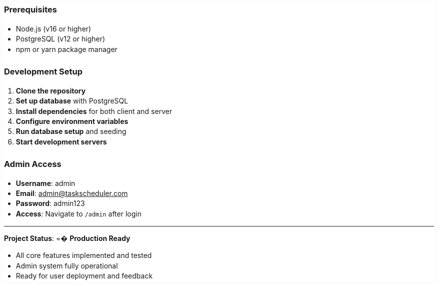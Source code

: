 ### Prerequisites
- Node.js (v16 or higher)
- PostgreSQL (v12 or higher)
- npm or yarn package manager

### Development Setup
1. **Clone the repository**
2. **Set up database** with PostgreSQL
3. **Install dependencies** for both client and server
4. **Configure environment variables**
5. **Run database setup** and seeding
6. **Start development servers**

### Admin Access
- **Username**: admin
- **Email**: admin@taskscheduler.com
- **Password**: admin123
- **Access**: Navigate to `/admin` after login

---

**Project Status**: =� **Production Ready**
- All core features implemented and tested
- Admin system fully operational
- Ready for user deployment and feedback